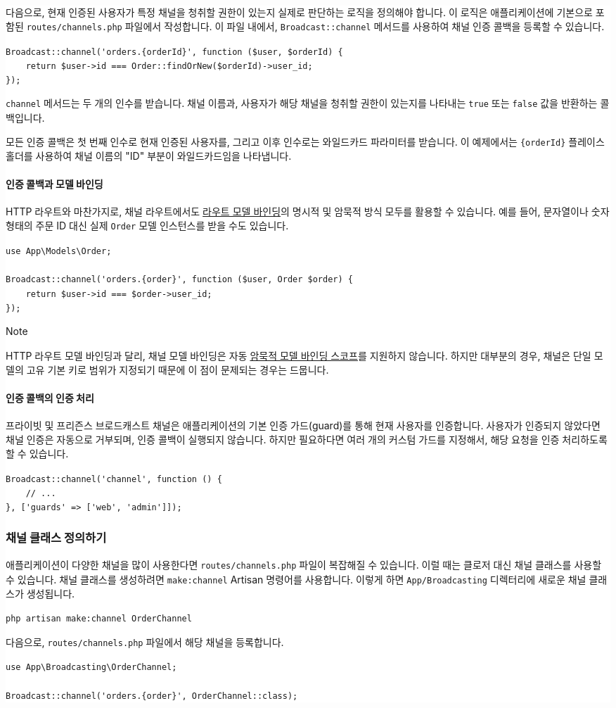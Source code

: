 다음으로, 현재 인증된 사용자가 특정 채널을 청취할 권한이 있는지 실제로 판단하는 로직을 정의해야 합니다. 이 로직은 애플리케이션에 기본으로 포함된 `routes/channels.php` 파일에서 작성합니다. 이 파일 내에서, `Broadcast::channel` 메서드를 사용하여 채널 인증 콜백을 등록할 수 있습니다.

```
Broadcast::channel('orders.{orderId}', function ($user, $orderId) {
    return $user->id === Order::findOrNew($orderId)->user_id;
});
```

`channel` 메서드는 두 개의 인수를 받습니다. 채널 이름과, 사용자가 해당 채널을 청취할 권한이 있는지를 나타내는 `true` 또는 `false` 값을 반환하는 콜백입니다.

모든 인증 콜백은 첫 번째 인수로 현재 인증된 사용자를, 그리고 이후 인수로는 와일드카드 파라미터를 받습니다. 이 예제에서는 `{orderId}` 플레이스홀더를 사용하여 채널 이름의 "ID" 부분이 와일드카드임을 나타냅니다.

<a name="authorization-callback-model-binding"></a>
#### 인증 콜백과 모델 바인딩

HTTP 라우트와 마찬가지로, 채널 라우트에서도 [라우트 모델 바인딩](/docs/{{version}}/routing#route-model-binding)의 명시적 및 암묵적 방식 모두를 활용할 수 있습니다. 예를 들어, 문자열이나 숫자 형태의 주문 ID 대신 실제 `Order` 모델 인스턴스를 받을 수도 있습니다.

```
use App\Models\Order;

Broadcast::channel('orders.{order}', function ($user, Order $order) {
    return $user->id === $order->user_id;
});
```

> [!NOTE]
> HTTP 라우트 모델 바인딩과 달리, 채널 모델 바인딩은 자동 [암묵적 모델 바인딩 스코프](/docs/{{version}}/routing#implicit-model-binding-scoping)를 지원하지 않습니다. 하지만 대부분의 경우, 채널은 단일 모델의 고유 기본 키로 범위가 지정되기 때문에 이 점이 문제되는 경우는 드뭅니다.

<a name="authorization-callback-authentication"></a>
#### 인증 콜백의 인증 처리

프라이빗 및 프리즌스 브로드캐스트 채널은 애플리케이션의 기본 인증 가드(guard)를 통해 현재 사용자를 인증합니다. 사용자가 인증되지 않았다면 채널 인증은 자동으로 거부되며, 인증 콜백이 실행되지 않습니다. 하지만 필요하다면 여러 개의 커스텀 가드를 지정해서, 해당 요청을 인증 처리하도록 할 수 있습니다.

```
Broadcast::channel('channel', function () {
    // ...
}, ['guards' => ['web', 'admin']]);
```

<a name="defining-channel-classes"></a>
### 채널 클래스 정의하기

애플리케이션이 다양한 채널을 많이 사용한다면 `routes/channels.php` 파일이 복잡해질 수 있습니다. 이럴 때는 클로저 대신 채널 클래스를 사용할 수 있습니다. 채널 클래스를 생성하려면 `make:channel` Artisan 명령어를 사용합니다. 이렇게 하면 `App/Broadcasting` 디렉터리에 새로운 채널 클래스가 생성됩니다.

```
php artisan make:channel OrderChannel
```

다음으로, `routes/channels.php` 파일에서 해당 채널을 등록합니다.

```
use App\Broadcasting\OrderChannel;

Broadcast::channel('orders.{order}', OrderChannel::class);
```
